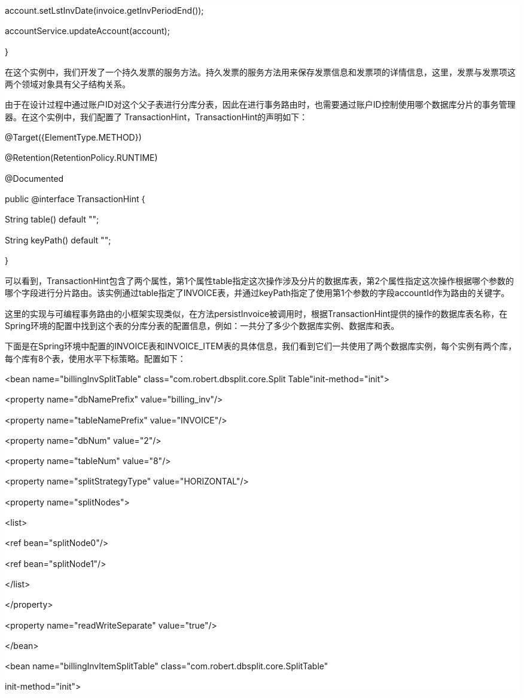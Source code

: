 account.setLstInvDate\(invoice.getInvPeriodEnd\(\)\);

accountService.updateAccount\(account\);

}

在这个实例中，我们开发了一个持久发票的服务方法。持久发票的服务方法用来保存发票信息和发票项的详情信息，这里，发票与发票项这两个领域对象具有父子结构关系。

由于在设计过程中通过账户ID对这个父子表进行分库分表，因此在进行事务路由时，也需要通过账户ID控制使用哪个数据库分片的事务管理器。在这个实例中，我们配置了 TransactionHint，TransactionHint的声明如下：

@Target\({ElementType.METHOD}\)

@Retention\(RetentionPolicy.RUNTIME\)

@Documented

public @interface TransactionHint {

String table\(\) default "";

String keyPath\(\) default "";

}

可以看到，TransactionHint包含了两个属性，第1个属性table指定这次操作涉及分片的数据库表，第2个属性指定这次操作根据哪个参数的哪个字段进行分片路由。该实例通过table指定了INVOICE表，并通过keyPath指定了使用第1个参数的字段accountId作为路由的关键字。

这里的实现与可编程事务路由的小框架实现类似，在方法persistInvoice被调用时，根据TransactionHint提供的操作的数据库表名称，在Spring环境的配置中找到这个表的分库分表的配置信息，例如：一共分了多少个数据库实例、数据库和表。

下面是在Spring环境中配置的INVOICE表和INVOICE\_ITEM表的具体信息，我们看到它们一共使用了两个数据库实例，每个实例有两个库，每个库有8个表，使用水平下标策略。配置如下：

&lt;bean name="billingInvSplitTable" class="com.robert.dbsplit.core.Split Table"init-method="init"&gt;

&lt;property name="dbNamePrefix" value="billing\_inv"/&gt;

&lt;property name="tableNamePrefix" value="INVOICE"/&gt;

&lt;property name="dbNum" value="2"/&gt;

&lt;property name="tableNum" value="8"/&gt;

&lt;property name="splitStrategyType" value="HORIZONTAL"/&gt;

&lt;property name="splitNodes"&gt;

&lt;list&gt;

&lt;ref bean="splitNode0"/&gt;

&lt;ref bean="splitNode1"/&gt;

&lt;/list&gt;

&lt;/property&gt;

&lt;property name="readWriteSeparate" value="true"/&gt;

&lt;/bean&gt;

&lt;bean name="billingInvItemSplitTable" class="com.robert.dbsplit.core.SplitTable"

init-method="init"&gt;
